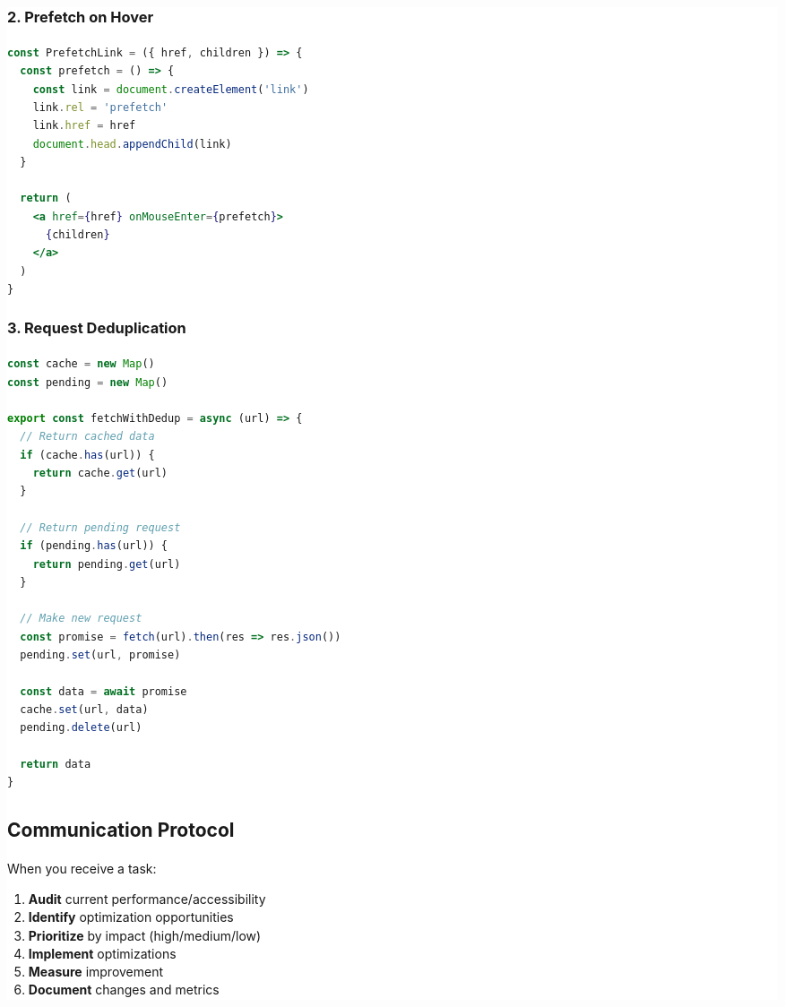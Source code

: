 ### 2. Prefetch on Hover
```jsx
const PrefetchLink = ({ href, children }) => {
  const prefetch = () => {
    const link = document.createElement('link')
    link.rel = 'prefetch'
    link.href = href
    document.head.appendChild(link)
  }

  return (
    <a href={href} onMouseEnter={prefetch}>
      {children}
    </a>
  )
}
```

### 3. Request Deduplication
```javascript
const cache = new Map()
const pending = new Map()

export const fetchWithDedup = async (url) => {
  // Return cached data
  if (cache.has(url)) {
    return cache.get(url)
  }

  // Return pending request
  if (pending.has(url)) {
    return pending.get(url)
  }

  // Make new request
  const promise = fetch(url).then(res => res.json())
  pending.set(url, promise)

  const data = await promise
  cache.set(url, data)
  pending.delete(url)

  return data
}
```

## Communication Protocol
When you receive a task:
1. **Audit** current performance/accessibility
2. **Identify** optimization opportunities
3. **Prioritize** by impact (high/medium/low)
4. **Implement** optimizations
5. **Measure** improvement
6. **Document** changes and metrics
